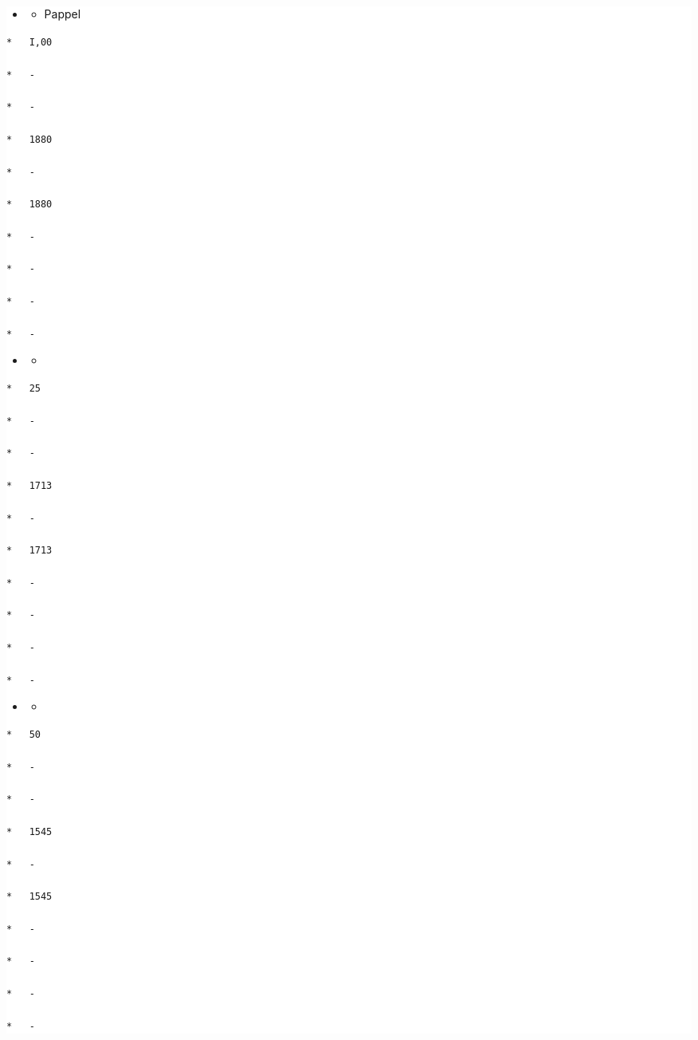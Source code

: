 *    *   Pappel

    *   I,00

    *   -

    *   -

    *   1880

    *   -

    *   1880

    *   -

    *   -

    *   -

    *   -


*    *
    *   25

    *   -

    *   -

    *   1713

    *   -

    *   1713

    *   -

    *   -

    *   -

    *   -


*    *
    *   50

    *   -

    *   -

    *   1545

    *   -

    *   1545

    *   -

    *   -

    *   -

    *   -
